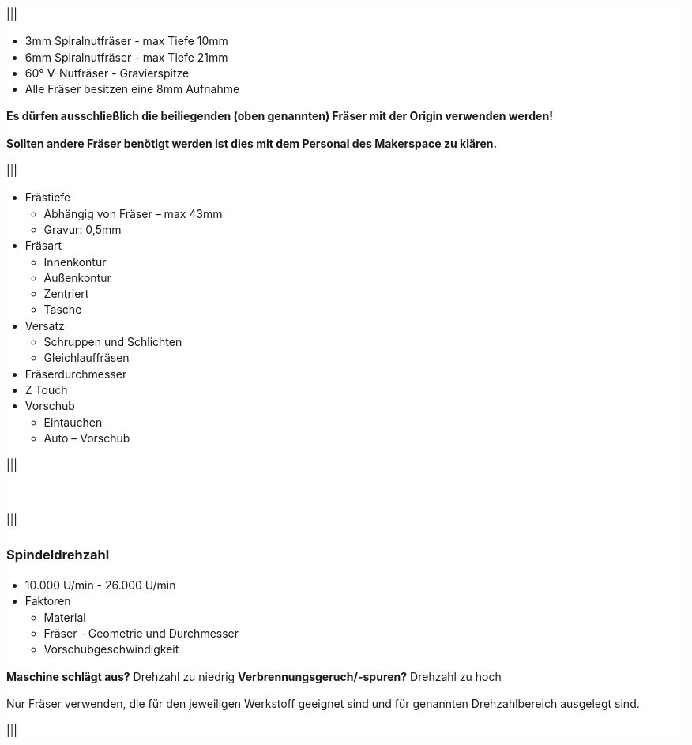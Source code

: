 |||

- 3mm Spiralnutfräser - max Tiefe 10mm
- 6mm Spiralnutfräser - max Tiefe 21mm
- 60° V-Nutfräser - Gravierspitze
- Alle Fräser besitzen eine 8mm Aufnahme

__Es dürfen ausschließlich die beiliegenden (oben genannten) Fräser mit der Origin verwenden werden!__

__Sollten andere Fräser benötigt werden ist dies mit dem Personal des Makerspace zu klären.__ 

|||

- Frästiefe
    - Abhängig von Fräser – max 43mm
    - Gravur: 0,5mm
- Fräsart
    - Innenkontur
    - Außenkontur
    - Zentriert
    - Tasche
- Versatz
    - Schruppen und Schlichten
    - Gleichlauffräsen
- Fräserdurchmesser
- Z Touch
- Vorschub
    - Eintauchen
    - Auto – Vorschub

|||

<img data-src="https://git.noc.rub.de/makerspace/website/-/raw/main/slides/unterweisung-origin/fraesen.png" class="r-stretch">

|||

### Spindeldrehzahl

- 10.000 U/min - 26.000 U/min
- Faktoren
    - Material
    - Fräser - Geometrie und Durchmesser
    - Vorschubgeschwindigkeit

__Maschine schlägt aus?__ Drehzahl zu niedrig
__Verbrennungsgeruch/-spuren?__ Drehzahl zu hoch

Nur Fräser verwenden, die für den jeweiligen Werkstoff geeignet sind und für genannten Drehzahlbereich ausgelegt sind.

|||
